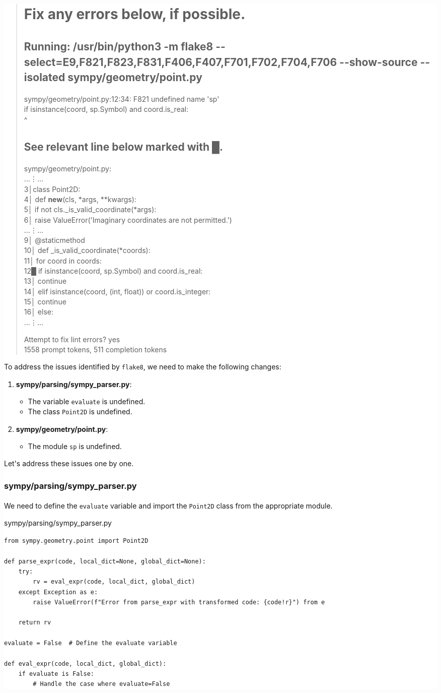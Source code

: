 >  
>  
> # Fix any errors below, if possible.  
>  
> ## Running: /usr/bin/python3 -m flake8 --select=E9,F821,F823,F831,F406,F407,F701,F702,F704,F706 --show-source --isolated sympy/geometry/point.py  
>  
> sympy/geometry/point.py:12:34: F821 undefined name 'sp'  
> if isinstance(coord, sp.Symbol) and coord.is_real:  
> ^  
>  
> ## See relevant line below marked with █.  
>  
> sympy/geometry/point.py:  
> ...⋮...  
> 3│class Point2D:  
> 4│    def __new__(cls, *args, **kwargs):  
> 5│        if not cls._is_valid_coordinate(*args):  
> 6│            raise ValueError('Imaginary coordinates are not permitted.')  
> ...⋮...  
> 9│    @staticmethod  
> 10│    def _is_valid_coordinate(*coords):  
> 11│        for coord in coords:  
> 12█            if isinstance(coord, sp.Symbol) and coord.is_real:  
> 13│                continue  
> 14│            elif isinstance(coord, (int, float)) or coord.is_integer:  
> 15│                continue  
> 16│            else:  
> ...⋮...  
>  
> Attempt to fix lint errors? yes  
> 1558 prompt tokens, 511 completion tokens  

To address the issues identified by `flake8`, we need to make the following changes:

1. **sympy/parsing/sympy_parser.py**:
   - The variable `evaluate` is undefined.
   - The class `Point2D` is undefined.

2. **sympy/geometry/point.py**:
   - The module `sp` is undefined.

Let's address these issues one by one.

### sympy/parsing/sympy_parser.py

We need to define the `evaluate` variable and import the `Point2D` class from the appropriate module.

sympy/parsing/sympy_parser.py
```
from sympy.geometry.point import Point2D

def parse_expr(code, local_dict=None, global_dict=None):
    try:
        rv = eval_expr(code, local_dict, global_dict)
    except Exception as e:
        raise ValueError(f"Error from parse_expr with transformed code: {code!r}") from e

    return rv

evaluate = False  # Define the evaluate variable

def eval_expr(code, local_dict, global_dict):
    if evaluate is False:
        # Handle the case where evaluate=False
```